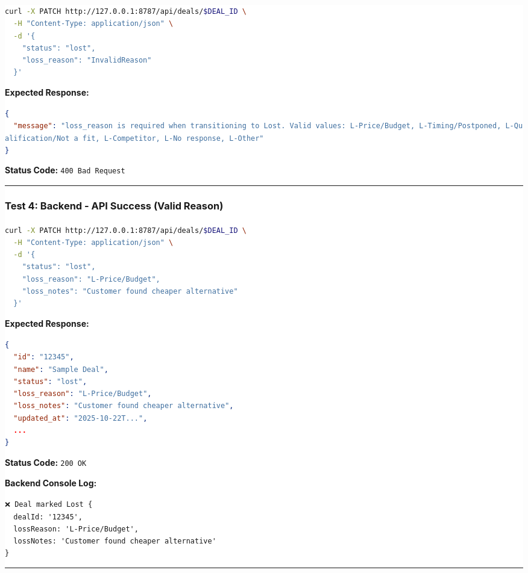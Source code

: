 ```bash
curl -X PATCH http://127.0.0.1:8787/api/deals/$DEAL_ID \
  -H "Content-Type: application/json" \
  -d '{
    "status": "lost",
    "loss_reason": "InvalidReason"
  }'
```

**Expected Response:**
```json
{
  "message": "loss_reason is required when transitioning to Lost. Valid values: L-Price/Budget, L-Timing/Postponed, L-Qualification/Not a fit, L-Competitor, L-No response, L-Other"
}
```

**Status Code:** `400 Bad Request`

---

### **Test 4: Backend - API Success (Valid Reason)**

```bash
curl -X PATCH http://127.0.0.1:8787/api/deals/$DEAL_ID \
  -H "Content-Type: application/json" \
  -d '{
    "status": "lost",
    "loss_reason": "L-Price/Budget",
    "loss_notes": "Customer found cheaper alternative"
  }'
```

**Expected Response:**
```json
{
  "id": "12345",
  "name": "Sample Deal",
  "status": "lost",
  "loss_reason": "L-Price/Budget",
  "loss_notes": "Customer found cheaper alternative",
  "updated_at": "2025-10-22T...",
  ...
}
```

**Status Code:** `200 OK`

**Backend Console Log:**
```
❌ Deal marked Lost {
  dealId: '12345',
  lossReason: 'L-Price/Budget',
  lossNotes: 'Customer found cheaper alternative'
}
```

---